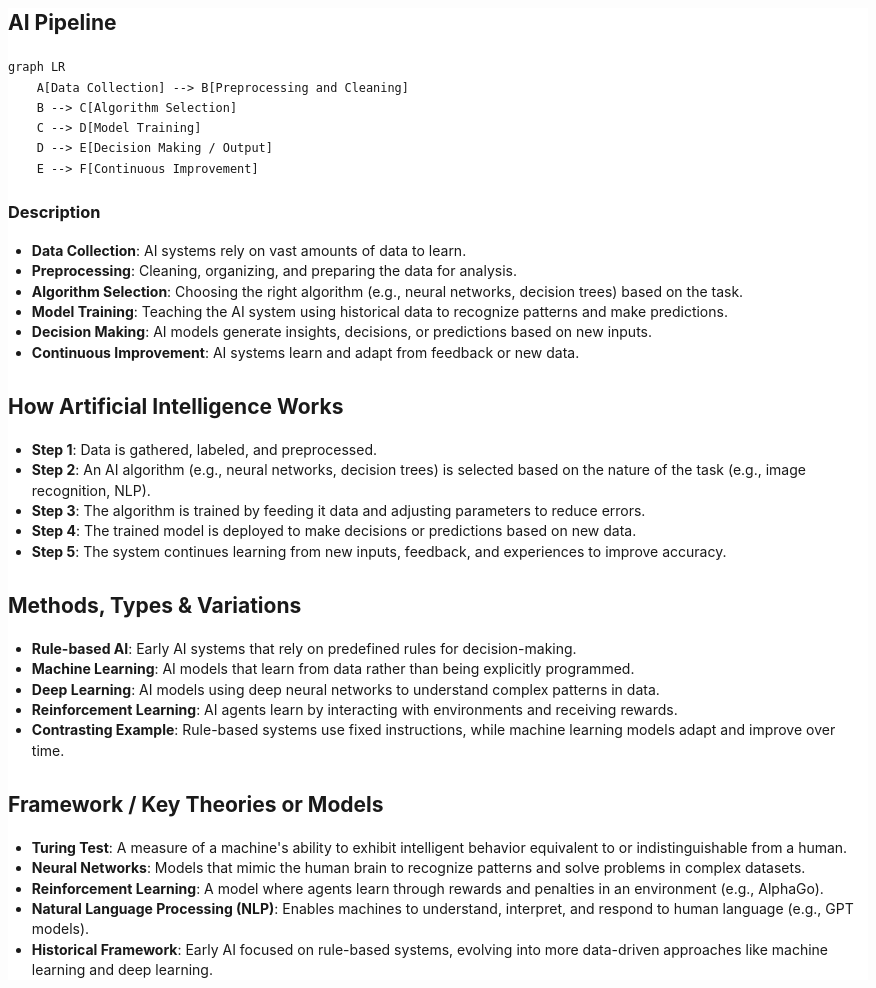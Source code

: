 
## AI Pipeline

```mermaid
graph LR
    A[Data Collection] --> B[Preprocessing and Cleaning]
    B --> C[Algorithm Selection]
    C --> D[Model Training]
    D --> E[Decision Making / Output]
    E --> F[Continuous Improvement]
```

### Description

- **Data Collection**: AI systems rely on vast amounts of data to learn.
- **Preprocessing**: Cleaning, organizing, and preparing the data for analysis.
- **Algorithm Selection**: Choosing the right algorithm (e.g., neural networks, decision trees) based on the task.
- **Model Training**: Teaching the AI system using historical data to recognize patterns and make predictions.
- **Decision Making**: AI models generate insights, decisions, or predictions based on new inputs.
- **Continuous Improvement**: AI systems learn and adapt from feedback or new data.

## How Artificial Intelligence Works
- **Step 1**: Data is gathered, labeled, and preprocessed.
- **Step 2**: An AI algorithm (e.g., neural networks, decision trees) is selected based on the nature of the task (e.g., image recognition, NLP).
- **Step 3**: The algorithm is trained by feeding it data and adjusting parameters to reduce errors.
- **Step 4**: The trained model is deployed to make decisions or predictions based on new data.
- **Step 5**: The system continues learning from new inputs, feedback, and experiences to improve accuracy.

## Methods, Types & Variations
- **Rule-based AI**: Early AI systems that rely on predefined rules for decision-making.
- **Machine Learning**: AI models that learn from data rather than being explicitly programmed.
- **Deep Learning**: AI models using deep neural networks to understand complex patterns in data.
- **Reinforcement Learning**: AI agents learn by interacting with environments and receiving rewards.
- **Contrasting Example**: Rule-based systems use fixed instructions, while machine learning models adapt and improve over time.

## Framework / Key Theories or Models
- **Turing Test**: A measure of a machine's ability to exhibit intelligent behavior equivalent to or indistinguishable from a human.
- **Neural Networks**: Models that mimic the human brain to recognize patterns and solve problems in complex datasets.
- **Reinforcement Learning**: A model where agents learn through rewards and penalties in an environment (e.g., AlphaGo).
- **Natural Language Processing (NLP)**: Enables machines to understand, interpret, and respond to human language (e.g., GPT models).
- **Historical Framework**: Early AI focused on rule-based systems, evolving into more data-driven approaches like machine learning and deep learning.
